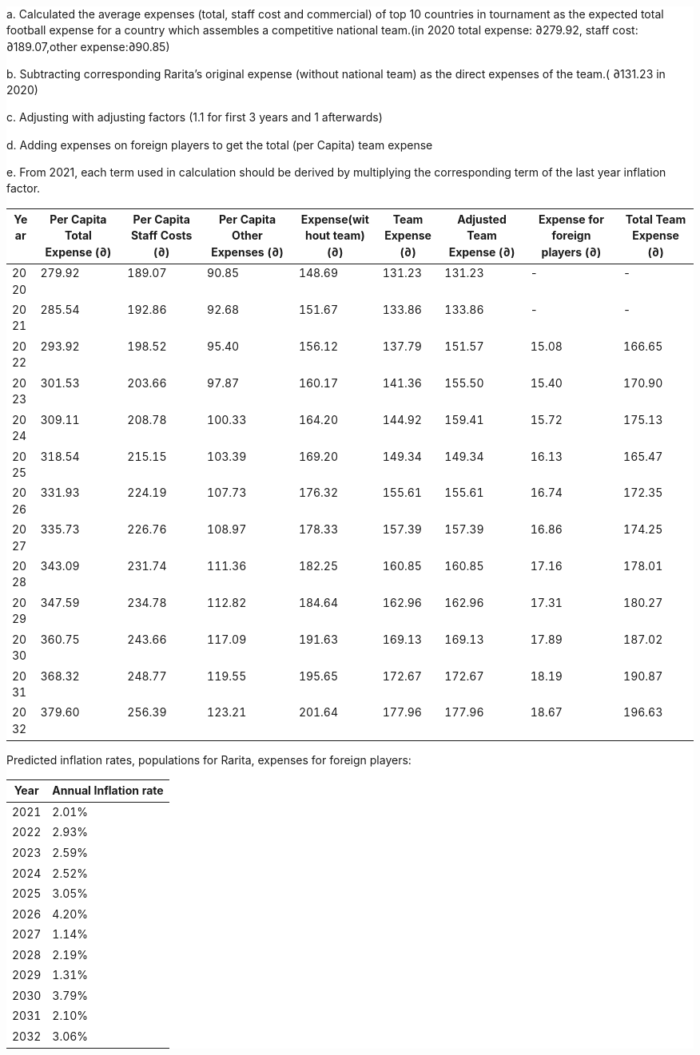 a. Calculated the average expenses (total, staff cost and commercial) of top 10 countries in tournament as the expected total football expense for a country which assembles a competitive national team.(in 2020 total expense: ∂279.92, staff cost: ∂189.07,other expense:∂90.85)

b. Subtracting corresponding Rarita’s original expense (without national team) as the direct expenses of the team.( ∂131.23 in 2020)

c. Adjusting with adjusting factors (1.1 for first 3 years and 1 afterwards)

d. Adding expenses on foreign players to get the total (per Capita) team expense

e. From 2021, each term used in calculation should be derived by multiplying the corresponding term of the last year inflation factor. 

| Year | Per Capita     Total Expense (∂) | Per Capita     Staff     Costs (∂) | Per Capita     Other     Expenses (∂) | Expense(without team) (∂) | Team Expense (∂) | Adjusted Team Expense (∂) | Expense for foreign players (∂) | Total Team Expense (∂) |
| ---- | -------------------------------- | ---------------------------------- | ------------------------------------- | ------------------------- | ---------------- | ------------------------- | ------------------------------- | ---------------------- |
| 2020 | 279.92                           | 189.07                             | 90.85                                 | 148.69                    | 131.23           | 131.23                    | -                               | -                      |
| 2021 | 285.54                           | 192.86                             | 92.68                                 | 151.67                    | 133.86           | 133.86                    | -                               | -                      |
| 2022 | 293.92                           | 198.52                             | 95.40                                 | 156.12                    | 137.79           | 151.57                    | 15.08                           | 166.65                 |
| 2023 | 301.53                           | 203.66                             | 97.87                                 | 160.17                    | 141.36           | 155.50                    | 15.40                           | 170.90                 |
| 2024 | 309.11                           | 208.78                             | 100.33                                | 164.20                    | 144.92           | 159.41                    | 15.72                           | 175.13                 |
| 2025 | 318.54                           | 215.15                             | 103.39                                | 169.20                    | 149.34           | 149.34                    | 16.13                           | 165.47                 |
| 2026 | 331.93                           | 224.19                             | 107.73                                | 176.32                    | 155.61           | 155.61                    | 16.74                           | 172.35                 |
| 2027 | 335.73                           | 226.76                             | 108.97                                | 178.33                    | 157.39           | 157.39                    | 16.86                           | 174.25                 |
| 2028 | 343.09                           | 231.74                             | 111.36                                | 182.25                    | 160.85           | 160.85                    | 17.16                           | 178.01                 |
| 2029 | 347.59                           | 234.78                             | 112.82                                | 184.64                    | 162.96           | 162.96                    | 17.31                           | 180.27                 |
| 2030 | 360.75                           | 243.66                             | 117.09                                | 191.63                    | 169.13           | 169.13                    | 17.89                           | 187.02                 |
| 2031 | 368.32                           | 248.77                             | 119.55                                | 195.65                    | 172.67           | 172.67                    | 18.19                           | 190.87                 |
| 2032 | 379.60                           | 256.39                             | 123.21                                | 201.64                    | 177.96           | 177.96                    | 18.67                           | 196.63                 |

Predicted inflation rates, populations for Rarita, expenses for foreign players:
<div align="center">

| Year | Annual Inflation rate |
| ---- | --------------------- |
| 2021 | 2.01%                 |
| 2022 | 2.93%                 |
| 2023 | 2.59%                 |
| 2024 | 2.52%                 |
| 2025 | 3.05%                 |
| 2026 | 4.20%                 |
| 2027 | 1.14%                 |
| 2028 | 2.19%                 |
| 2029 | 1.31%                 |
| 2030 | 3.79%                 |
| 2031 | 2.10%                 |
| 2032 | 3.06%                 |
